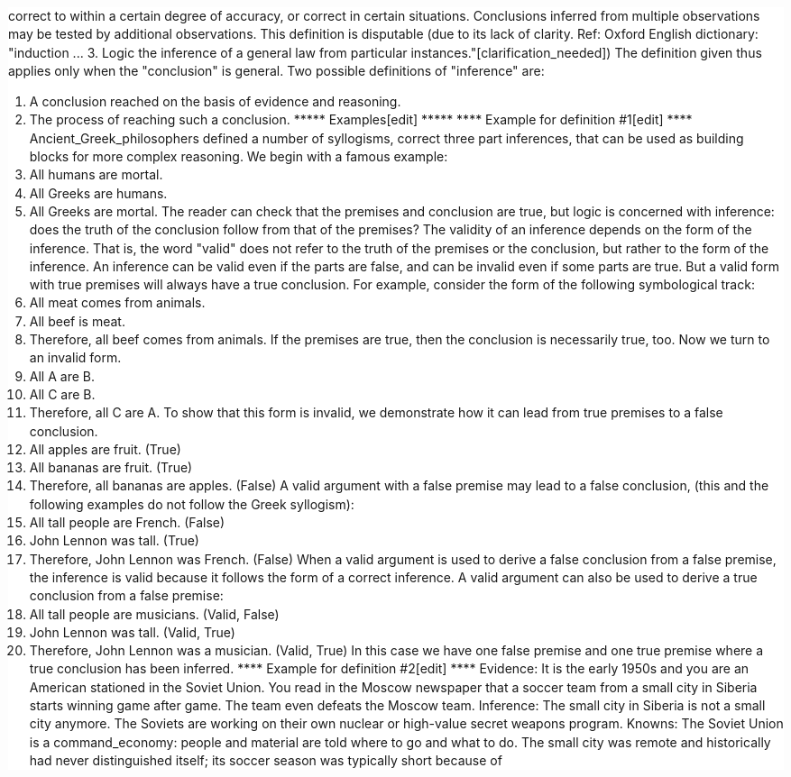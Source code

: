 correct to within a certain degree of accuracy, or correct in certain
situations. Conclusions inferred from multiple observations may be tested by
additional observations.
This definition is disputable (due to its lack of clarity. Ref: Oxford English
dictionary: "induction ... 3. Logic the inference of a general law from
particular instances."[clarification_needed]) The definition given thus applies
only when the "conclusion" is general.
Two possible definitions of "inference" are:
   1. A conclusion reached on the basis of evidence and reasoning.
   2. The process of reaching such a conclusion.
***** Examples[edit] *****
**** Example for definition #1[edit] ****
Ancient_Greek_philosophers defined a number of syllogisms, correct three part
inferences, that can be used as building blocks for more complex reasoning. We
begin with a famous example:
   1. All humans are mortal.
   2. All Greeks are humans.
   3. All Greeks are mortal.
The reader can check that the premises and conclusion are true, but logic is
concerned with inference: does the truth of the conclusion follow from that of
the premises?
The validity of an inference depends on the form of the inference. That is, the
word "valid" does not refer to the truth of the premises or the conclusion, but
rather to the form of the inference. An inference can be valid even if the
parts are false, and can be invalid even if some parts are true. But a valid
form with true premises will always have a true conclusion.
For example, consider the form of the following symbological track:
   1. All meat comes from animals.
   2. All beef is meat.
   3. Therefore, all beef comes from animals.
If the premises are true, then the conclusion is necessarily true, too.
Now we turn to an invalid form.
   1. All A are B.
   2. All C are B.
   3. Therefore, all C are A.
To show that this form is invalid, we demonstrate how it can lead from true
premises to a false conclusion.
   1. All apples are fruit. (True)
   2. All bananas are fruit. (True)
   3. Therefore, all bananas are apples. (False)
A valid argument with a false premise may lead to a false conclusion, (this and
the following examples do not follow the Greek syllogism):
   1. All tall people are French. (False)
   2. John Lennon was tall. (True)
   3. Therefore, John Lennon was French. (False)
When a valid argument is used to derive a false conclusion from a false
premise, the inference is valid because it follows the form of a correct
inference.
A valid argument can also be used to derive a true conclusion from a false
premise:
   1. All tall people are musicians. (Valid, False)
   2. John Lennon was tall. (Valid, True)
   3. Therefore, John Lennon was a musician. (Valid, True)
In this case we have one false premise and one true premise where a true
conclusion has been inferred.
**** Example for definition #2[edit] ****
Evidence: It is the early 1950s and you are an American stationed in the Soviet
Union. You read in the Moscow newspaper that a soccer team from a small city in
Siberia starts winning game after game. The team even defeats the Moscow team.
Inference: The small city in Siberia is not a small city anymore. The Soviets
are working on their own nuclear or high-value secret weapons program.
Knowns: The Soviet Union is a command_economy: people and material are told
where to go and what to do. The small city was remote and historically had
never distinguished itself; its soccer season was typically short because of